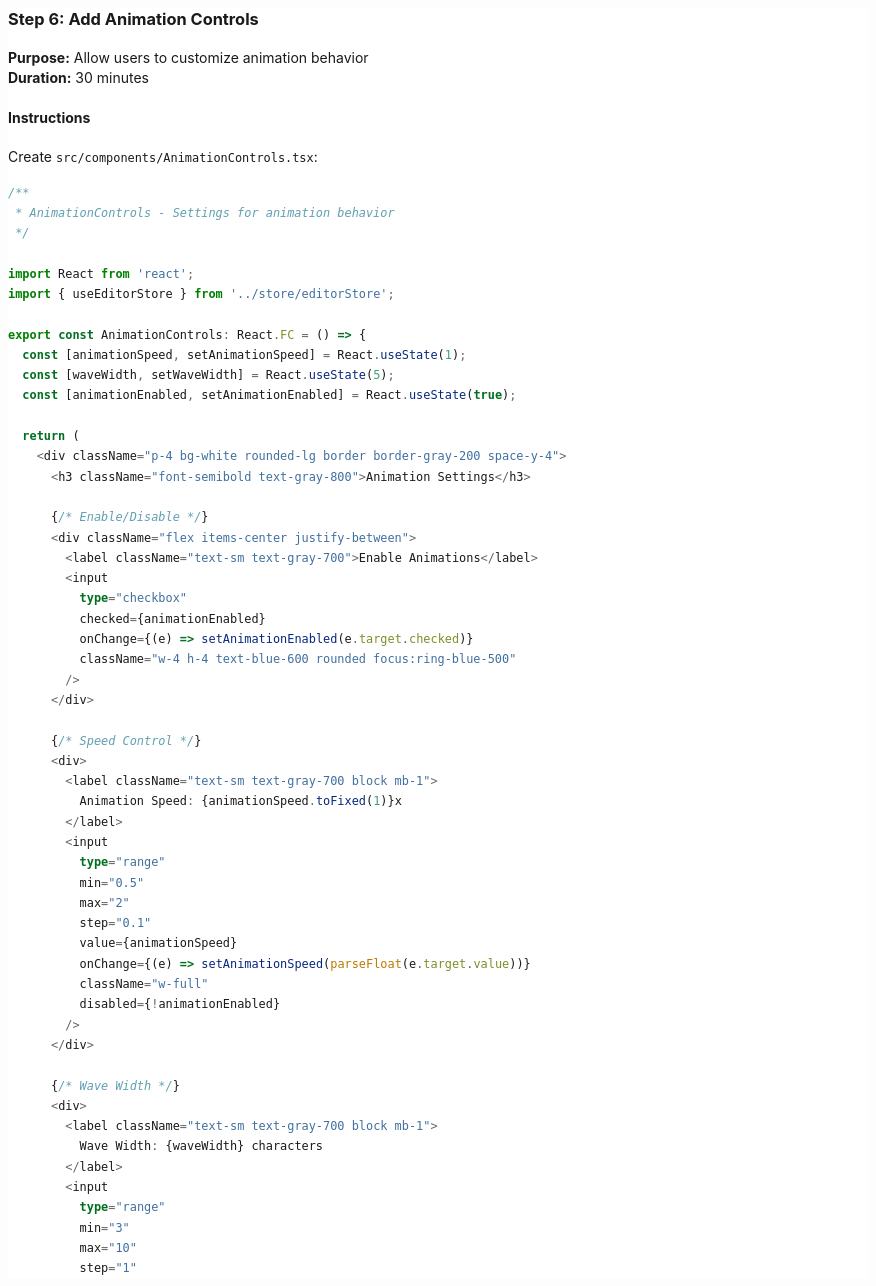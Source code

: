 
### Step 6: Add Animation Controls

**Purpose:** Allow users to customize animation behavior  
**Duration:** 30 minutes

#### Instructions

Create `src/components/AnimationControls.tsx`:

```typescript
/**
 * AnimationControls - Settings for animation behavior
 */

import React from 'react';
import { useEditorStore } from '../store/editorStore';

export const AnimationControls: React.FC = () => {
  const [animationSpeed, setAnimationSpeed] = React.useState(1);
  const [waveWidth, setWaveWidth] = React.useState(5);
  const [animationEnabled, setAnimationEnabled] = React.useState(true);

  return (
    <div className="p-4 bg-white rounded-lg border border-gray-200 space-y-4">
      <h3 className="font-semibold text-gray-800">Animation Settings</h3>

      {/* Enable/Disable */}
      <div className="flex items-center justify-between">
        <label className="text-sm text-gray-700">Enable Animations</label>
        <input
          type="checkbox"
          checked={animationEnabled}
          onChange={(e) => setAnimationEnabled(e.target.checked)}
          className="w-4 h-4 text-blue-600 rounded focus:ring-blue-500"
        />
      </div>

      {/* Speed Control */}
      <div>
        <label className="text-sm text-gray-700 block mb-1">
          Animation Speed: {animationSpeed.toFixed(1)}x
        </label>
        <input
          type="range"
          min="0.5"
          max="2"
          step="0.1"
          value={animationSpeed}
          onChange={(e) => setAnimationSpeed(parseFloat(e.target.value))}
          className="w-full"
          disabled={!animationEnabled}
        />
      </div>

      {/* Wave Width */}
      <div>
        <label className="text-sm text-gray-700 block mb-1">
          Wave Width: {waveWidth} characters
        </label>
        <input
          type="range"
          min="3"
          max="10"
          step="1"
```